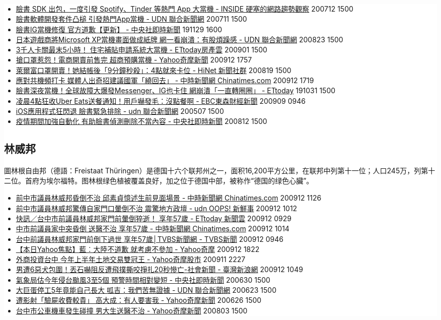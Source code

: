 - [臉書 SDK 出包，一度引發 Spotify、Tinder 等熱門 App 大當機 - INSIDE 硬塞的網路趨勢觀察](https://www.inside.com.tw/article/20331-facebook-sdk-crashed "臉書 SDK 出包，一度引發 Spotify、Tinder 等熱門 App 大當機 - INSIDE 硬塞的網路趨勢觀察") 200712 1500
- [臉書軟體開發套件凸槌 引發熱門App當機 - UDN 聯合新聞網](https://udn.com/news/story/7086/4694626 "臉書軟體開發套件凸槌 引發熱門App當機 - UDN 聯合新聞網") 200711 1500
- [臉書IG當機修復 官方道歉【更新】 - 中央社即時新聞](https://www.cna.com.tw/news/firstnews/201911290007.aspx "臉書IG當機修復 官方道歉【更新】 - 中央社即時新聞") 191129 1600
- [日本遊戲商將Microsoft XP當機畫面做成紙牌 網一看崩潰：有股煩躁感 - UDN 聯合新聞網](https://udn.com/news/story/10222/4803402 "日本遊戲商將Microsoft XP當機畫面做成紙牌 網一看崩潰：有股煩躁感 - UDN 聯合新聞網") 200823 1500
- [3千人卡關最末5小時！ 住宅補貼申請系統大當機 - ETtoday房產雲](https://house.ettoday.net/news/1798289 "3千人卡關最末5小時！ 住宅補貼申請系統大當機 - ETtoday房產雲") 200901 1500
- [搶口罩惹怨！電商開賣前售完 超商預購當機 - Yahoo奇摩新聞](https://tw.news.yahoo.com/%E6%90%B6%E5%8F%A3%E7%BD%A9%E6%83%B9%E6%80%A8-%E9%9B%BB%E5%95%86%E9%96%8B%E8%B3%A3%E5%89%8D%E5%94%AE%E5%AE%8C-%E8%B6%85%E5%95%86%E9%A0%90%E8%B3%BC%E7%95%B6%E6%A9%9F-055055647.html "搶口罩惹怨！電商開賣前售完 超商預購當機 - Yahoo奇摩新聞") 200912 1757
- [萊爾富口罩開賣！她結帳後「9分鐘秒殺」：4點就來卡位 - HiNet 新聞社群](https://times.hinet.net/news/23017369 "萊爾富口罩開賣！她結帳後「9分鐘秒殺」：4點就來卡位 - HiNet 新聞社群") 200819 1500
- [應對共機頻打卡 媒體人出奇招建議國軍「繞回去」 - 中時新聞網 Chinatimes.com](https://www.chinatimes.com/realtimenews/20200912003019-260407 "應對共機頻打卡 媒體人出奇招建議國軍「繞回去」 - 中時新聞網 Chinatimes.com") 200912 1719
- [臉書深夜當機！全球故障大爆發Messenger、IG也卡住 網崩潰「一直轉圈圈」 - ETtoday](https://www.ettoday.net/news/20191031/1568990.htm "臉書深夜當機！全球故障大爆發Messenger、IG也卡住 網崩潰「一直轉圈圈」 - ETtoday") 191031 1500
- [凌晨4點狂收Uber Eats送餐通知！用戶嚇發毛：沒點餐啊 - EBC東森財經新聞](https://fnc.ebc.net.tw/FncNews/life/124874 "凌晨4點狂收Uber Eats送餐通知！用戶嚇發毛：沒點餐啊 - EBC東森財經新聞") 200909 0946
- [iOS應用程式狂閃退 臉書緊急排除 - udn 聯合新聞網](https://udn.com/news/story/7088/4547190 "iOS應用程式狂閃退 臉書緊急排除 - udn 聯合新聞網") 200507 1500
- [疫情期間加強自動化 有助臉書偵測刪除不當內容 - 中央社即時新聞](https://www.cna.com.tw/news/aopl/202008120342.aspx "疫情期間加強自動化 有助臉書偵測刪除不當內容 - 中央社即時新聞") 200812 1500

## 林威邦

圖林根自由邦（德語：Freistaat Thüringen）是德国十六个联邦州之一，面积16,200平方公里，在联邦中列第十一位；人口245万，列第十二位。首府为埃尔福特。图林根绿色植被覆盖良好，加之位于德国中部，被称作“德国的绿色心臟”。


- [前中市議員林威邦昏倒不治 邱素貞憶述生前見面場景 - 中時新聞網 Chinatimes.com](https://www.chinatimes.com/realtimenews/20200912001674-260407 "前中市議員林威邦昏倒不治 邱素貞憶述生前見面場景 - 中時新聞網 Chinatimes.com") 200912 1126
- [前中市議員林威邦驚傳自家門口暈倒不治 震驚地方政壇 - udn OOPS! 新鮮事](https://udn.com/news/story/7325/4854464 "前中市議員林威邦驚傳自家門口暈倒不治 震驚地方政壇 - udn OOPS! 新鮮事") 200912 1012
- [快訊／台中市前議員林威邦家門前暈倒猝逝！ 享年57歲 - ETtoday 新聞雲](https://www.ettoday.net/news/20200912/1807243.htm "快訊／台中市前議員林威邦家門前暈倒猝逝！ 享年57歲 - ETtoday 新聞雲") 200912 0929
- [中市前議員家中突昏倒 送醫不治 享年57歲 - 中時新聞網 Chinatimes.com](https://www.chinatimes.com/realtimenews/20200912001453-260407 "中市前議員家中突昏倒 送醫不治 享年57歲 - 中時新聞網 Chinatimes.com") 200912 1014
- [台中前議員林威邦家門前倒下過世 享年57歲│TVBS新聞網 - TVBS新聞](https://news.tvbs.com.tw/politics/1384121 "台中前議員林威邦家門前倒下過世 享年57歲│TVBS新聞網 - TVBS新聞") 200912 0946
- [【本日Yahoo焦點】藍︰大陸不道歉 就考慮不參加 - Yahoo奇摩](https://tw.mobi.yahoo.com/news/%E6%9C%AC%E6%97%A5-yahoo%E7%84%A6%E9%BB%9E%E8%97%8D%E5%A4%A7%E9%99%B8%E4%B8%8D%E9%81%93%E6%AD%89-%E5%B0%B1%E8%80%83%E6%85%AE%E4%B8%8D%E5%8F%83%E5%8A%A0-102227414.html "【本日Yahoo焦點】藍︰大陸不道歉 就考慮不參加 - Yahoo奇摩") 200912 1822
- [外商投資台中 今年上半年土地交易雙冠王 - Yahoo奇摩股市](https://tw.stock.yahoo.com/news/%E5%A4%96%E5%95%86%E6%8A%95%E8%B3%87%E5%8F%B0%E4%B8%AD-%E4%BB%8A%E5%B9%B4%E4%B8%8A%E5%8D%8A%E5%B9%B4%E5%9C%9F%E5%9C%B0%E4%BA%A4%E6%98%93%E9%9B%99%E5%86%A0%E7%8E%8B-052731321.html "外商投資台中 今年上半年土地交易雙冠王 - Yahoo奇摩股市") 200911 2227
- [男遭6惡犬包圍！丟石嚇阻反遭飛撲撕咬掙扎20秒慘亡-社會新聞 - 臺灣新浪網](https://news.sina.com.tw/article/20200912/36319540.html "男遭6惡犬包圍！丟石嚇阻反遭飛撲撕咬掙扎20秒慘亡-社會新聞 - 臺灣新浪網") 200912 1049
- [氣象局估今年侵台颱風3至5個 預警時間相對變短 - 中央社即時新聞](https://www.cna.com.tw/news/firstnews/202006300057.aspx "氣象局估今年侵台颱風3至5個 預警時間相對變短 - 中央社即時新聞") 200630 1500
- [大巨蛋停工5年竟能自己長大 呱吉：我們苦無證據 - UDN 聯合新聞網](https://udn.com/news/story/7323/4655001 "大巨蛋停工5年竟能自己長大 呱吉：我們苦無證據 - UDN 聯合新聞網") 200623 1500
- [遭影射「驗屍收費較貴」 高大成：有人要害我 - Yahoo奇摩新聞](https://tw.news.yahoo.com/%E9%81%AD%E5%BD%B1%E5%B0%84-%E9%A9%97%E5%B1%8D%E6%94%B6%E8%B2%BB%E8%BC%83%E8%B2%B4-%E9%AB%98%E5%A4%A7%E6%88%90-%E6%9C%89%E4%BA%BA%E8%A6%81%E5%AE%B3%E6%88%91-051932345.html "遭影射「驗屍收費較貴」 高大成：有人要害我 - Yahoo奇摩新聞") 200626 1500
- [台中市公車機車發生碰撞 男大生送醫不治 - Yahoo奇摩新聞](https://tw.news.yahoo.com/%E5%8F%B0%E4%B8%AD%E5%B8%82%E5%85%AC%E8%BB%8A%E6%A9%9F%E8%BB%8A%E7%99%BC%E7%94%9F%E7%A2%B0%E6%92%9E-%E7%94%B7%E5%A4%A7%E7%94%9F%E9%80%81%E9%86%AB%E4%B8%8D%E6%B2%BB-124926148.html "台中市公車機車發生碰撞 男大生送醫不治 - Yahoo奇摩新聞") 200803 1500